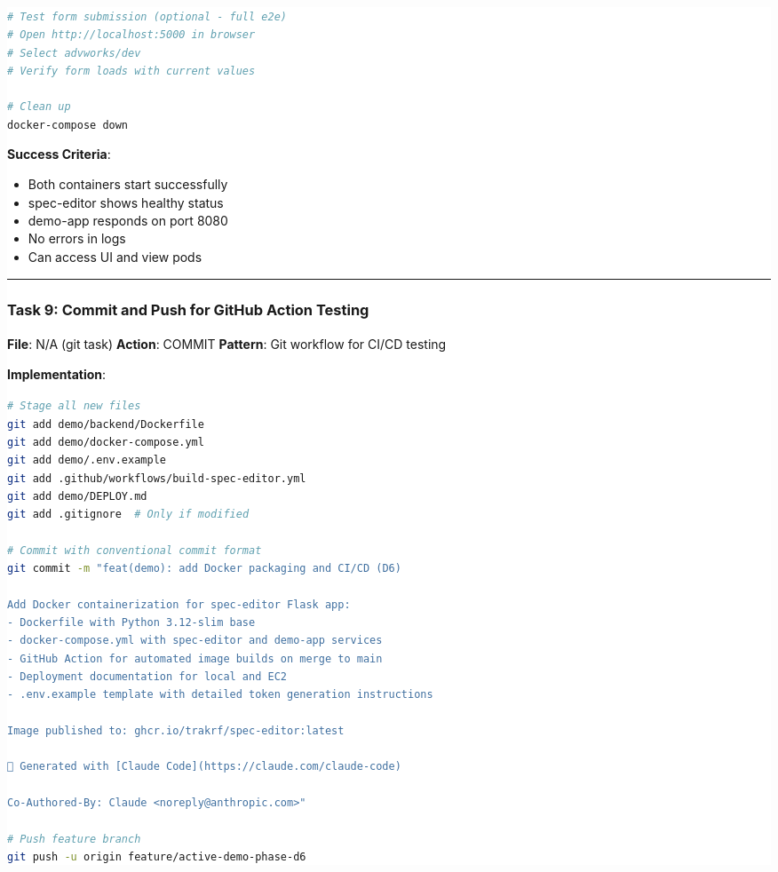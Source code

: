 ```bash
# Test form submission (optional - full e2e)
# Open http://localhost:5000 in browser
# Select advworks/dev
# Verify form loads with current values

# Clean up
docker-compose down
```

**Success Criteria**:
- Both containers start successfully
- spec-editor shows healthy status
- demo-app responds on port 8080
- No errors in logs
- Can access UI and view pods

---

### Task 9: Commit and Push for GitHub Action Testing
**File**: N/A (git task)
**Action**: COMMIT
**Pattern**: Git workflow for CI/CD testing

**Implementation**:
```bash
# Stage all new files
git add demo/backend/Dockerfile
git add demo/docker-compose.yml
git add demo/.env.example
git add .github/workflows/build-spec-editor.yml
git add demo/DEPLOY.md
git add .gitignore  # Only if modified

# Commit with conventional commit format
git commit -m "feat(demo): add Docker packaging and CI/CD (D6)

Add Docker containerization for spec-editor Flask app:
- Dockerfile with Python 3.12-slim base
- docker-compose.yml with spec-editor and demo-app services
- GitHub Action for automated image builds on merge to main
- Deployment documentation for local and EC2
- .env.example template with detailed token generation instructions

Image published to: ghcr.io/trakrf/spec-editor:latest

🤖 Generated with [Claude Code](https://claude.com/claude-code)

Co-Authored-By: Claude <noreply@anthropic.com>"

# Push feature branch
git push -u origin feature/active-demo-phase-d6
```
